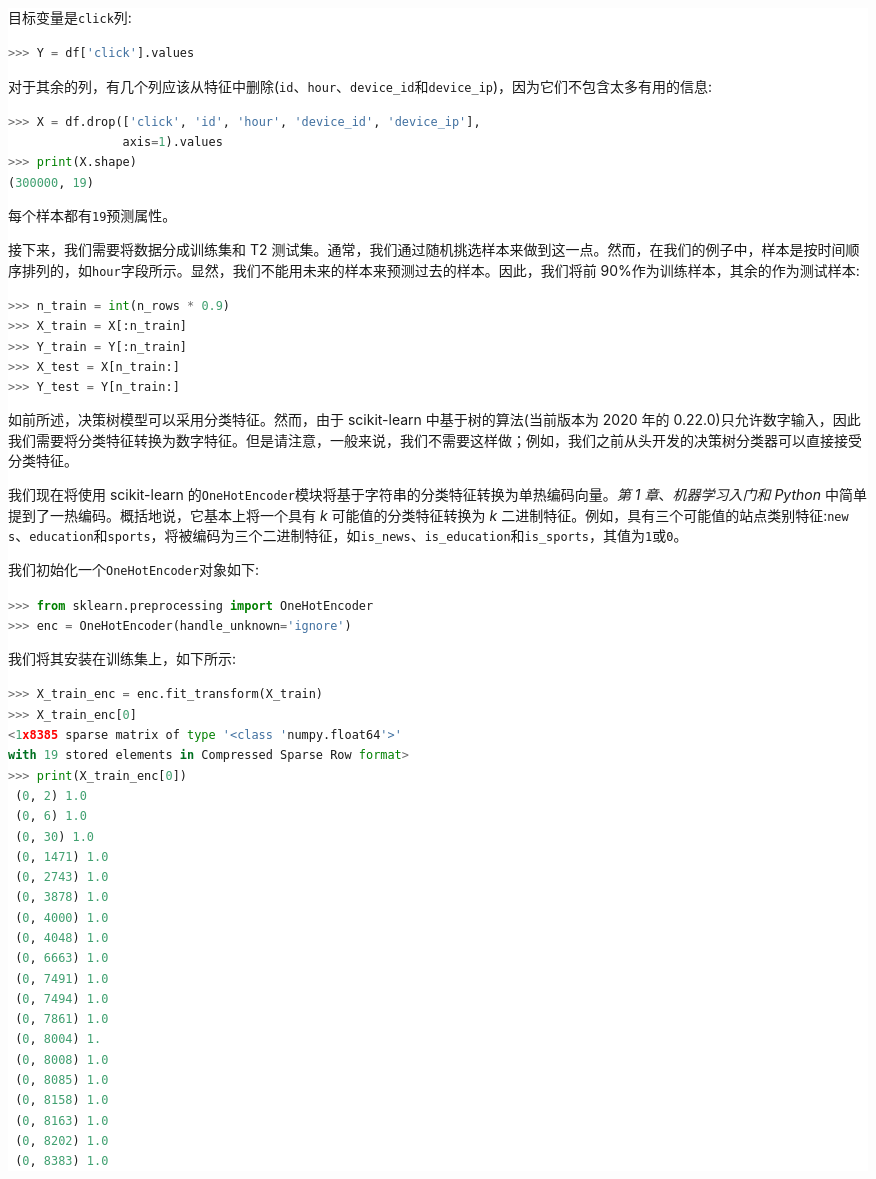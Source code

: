 目标变量是`click`列:

```py
>>> Y = df['click'].values 
```

对于其余的列，有几个列应该从特征中删除(`id`、`hour`、`device_id`和`device_ip`)，因为它们不包含太多有用的信息:

```py
>>> X = df.drop(['click', 'id', 'hour', 'device_id', 'device_ip'],  
                axis=1).values
>>> print(X.shape)
(300000, 19) 
```

每个样本都有`19`预测属性。

接下来，我们需要将数据分成训练集和 T2 测试集。通常，我们通过随机挑选样本来做到这一点。然而，在我们的例子中，样本是按时间顺序排列的，如`hour`字段所示。显然，我们不能用未来的样本来预测过去的样本。因此，我们将前 90%作为训练样本，其余的作为测试样本:

```py
>>> n_train = int(n_rows * 0.9)
>>> X_train = X[:n_train]
>>> Y_train = Y[:n_train]
>>> X_test = X[n_train:]
>>> Y_test = Y[n_train:] 
```

如前所述，决策树模型可以采用分类特征。然而，由于 scikit-learn 中基于树的算法(当前版本为 2020 年的 0.22.0)只允许数字输入，因此我们需要将分类特征转换为数字特征。但是请注意，一般来说，我们不需要这样做；例如，我们之前从头开发的决策树分类器可以直接接受分类特征。

我们现在将使用 scikit-learn 的`OneHotEncoder`模块将基于字符串的分类特征转换为单热编码向量。*第 1 章*、*机器学习入门和 Python* 中简单提到了一热编码。概括地说，它基本上将一个具有 *k* 可能值的分类特征转换为 *k* 二进制特征。例如，具有三个可能值的站点类别特征:`news`、`education`和`sports`，将被编码为三个二进制特征，如`is_news`、`is_education`和`is_sports`，其值为`1`或`0`。

我们初始化一个`OneHotEncoder`对象如下:

```py
>>> from sklearn.preprocessing import OneHotEncoder
>>> enc = OneHotEncoder(handle_unknown='ignore') 
```

我们将其安装在训练集上，如下所示:

```py
>>> X_train_enc = enc.fit_transform(X_train)
>>> X_train_enc[0]
<1x8385 sparse matrix of type '<class 'numpy.float64'>'
with 19 stored elements in Compressed Sparse Row format>
>>> print(X_train_enc[0])
 (0, 2) 1.0
 (0, 6) 1.0
 (0, 30) 1.0
 (0, 1471) 1.0
 (0, 2743) 1.0
 (0, 3878) 1.0
 (0, 4000) 1.0
 (0, 4048) 1.0
 (0, 6663) 1.0
 (0, 7491) 1.0
 (0, 7494) 1.0
 (0, 7861) 1.0
 (0, 8004) 1.
 (0, 8008) 1.0
 (0, 8085) 1.0
 (0, 8158) 1.0
 (0, 8163) 1.0
 (0, 8202) 1.0
 (0, 8383) 1.0 
```
